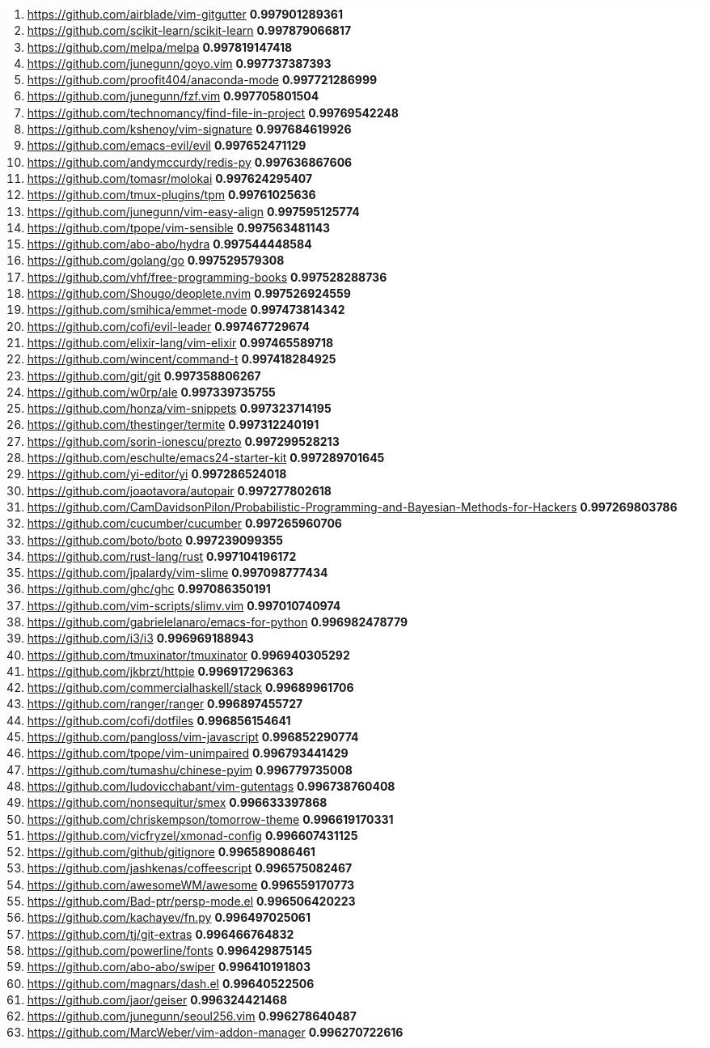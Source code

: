  1. https://github.com/airblade/vim-gitgutter **0.997901289361**
 1. https://github.com/scikit-learn/scikit-learn **0.997879066817**
 1. https://github.com/melpa/melpa **0.997819147418**
 1. https://github.com/junegunn/goyo.vim **0.997737387393**
 1. https://github.com/proofit404/anaconda-mode **0.997721286999**
 1. https://github.com/junegunn/fzf.vim **0.997705801504**
 1. https://github.com/technomancy/find-file-in-project **0.99769542248**
 1. https://github.com/kshenoy/vim-signature **0.997684619926**
 1. https://github.com/emacs-evil/evil **0.997652471129**
 1. https://github.com/andymccurdy/redis-py **0.997636867606**
 1. https://github.com/tomasr/molokai **0.997624295407**
 1. https://github.com/tmux-plugins/tpm **0.99761025636**
 1. https://github.com/junegunn/vim-easy-align **0.997595125774**
 1. https://github.com/tpope/vim-sensible **0.997563481143**
 1. https://github.com/abo-abo/hydra **0.997544448584**
 1. https://github.com/golang/go **0.997529579308**
 1. https://github.com/vhf/free-programming-books **0.997528288736**
 1. https://github.com/Shougo/deoplete.nvim **0.997526924559**
 1. https://github.com/smihica/emmet-mode **0.997473814342**
 1. https://github.com/cofi/evil-leader **0.997467729674**
 1. https://github.com/elixir-lang/vim-elixir **0.997465589718**
 1. https://github.com/wincent/command-t **0.997418284925**
 1. https://github.com/git/git **0.997358806267**
 1. https://github.com/w0rp/ale **0.997339735755**
 1. https://github.com/honza/vim-snippets **0.997323714195**
 1. https://github.com/thestinger/termite **0.997312240191**
 1. https://github.com/sorin-ionescu/prezto **0.997299528213**
 1. https://github.com/eschulte/emacs24-starter-kit **0.997289701645**
 1. https://github.com/yi-editor/yi **0.997286524018**
 1. https://github.com/joaotavora/autopair **0.997277802618**
 1. https://github.com/CamDavidsonPilon/Probabilistic-Programming-and-Bayesian-Methods-for-Hackers **0.997269803786**
 1. https://github.com/cucumber/cucumber **0.997265960706**
 1. https://github.com/boto/boto **0.997239099355**
 1. https://github.com/rust-lang/rust **0.997104196172**
 1. https://github.com/jpalardy/vim-slime **0.997098777434**
 1. https://github.com/ghc/ghc **0.997086350191**
 1. https://github.com/vim-scripts/slimv.vim **0.997010740974**
 1. https://github.com/gabrielelanaro/emacs-for-python **0.996982478779**
 1. https://github.com/i3/i3 **0.996969188943**
 1. https://github.com/tmuxinator/tmuxinator **0.996940305292**
 1. https://github.com/jkbrzt/httpie **0.996917296363**
 1. https://github.com/commercialhaskell/stack **0.99689961706**
 1. https://github.com/ranger/ranger **0.996897455727**
 1. https://github.com/cofi/dotfiles **0.996856154641**
 1. https://github.com/pangloss/vim-javascript **0.996852290774**
 1. https://github.com/tpope/vim-unimpaired **0.996793441429**
 1. https://github.com/tumashu/chinese-pyim **0.996779735008**
 1. https://github.com/ludovicchabant/vim-gutentags **0.996738760408**
 1. https://github.com/nonsequitur/smex **0.996633397868**
 1. https://github.com/chriskempson/tomorrow-theme **0.996619170331**
 1. https://github.com/vicfryzel/xmonad-config **0.996607431125**
 1. https://github.com/github/gitignore **0.996589086461**
 1. https://github.com/jashkenas/coffeescript **0.996575082467**
 1. https://github.com/awesomeWM/awesome **0.996559170773**
 1. https://github.com/Bad-ptr/persp-mode.el **0.996506420223**
 1. https://github.com/kachayev/fn.py **0.996497025061**
 1. https://github.com/tj/git-extras **0.996466764832**
 1. https://github.com/powerline/fonts **0.996429875145**
 1. https://github.com/abo-abo/swiper **0.996410191803**
 1. https://github.com/magnars/dash.el **0.99640522506**
 1. https://github.com/jaor/geiser **0.996324421468**
 1. https://github.com/junegunn/seoul256.vim **0.996278640487**
 1. https://github.com/MarcWeber/vim-addon-manager **0.996270722616**